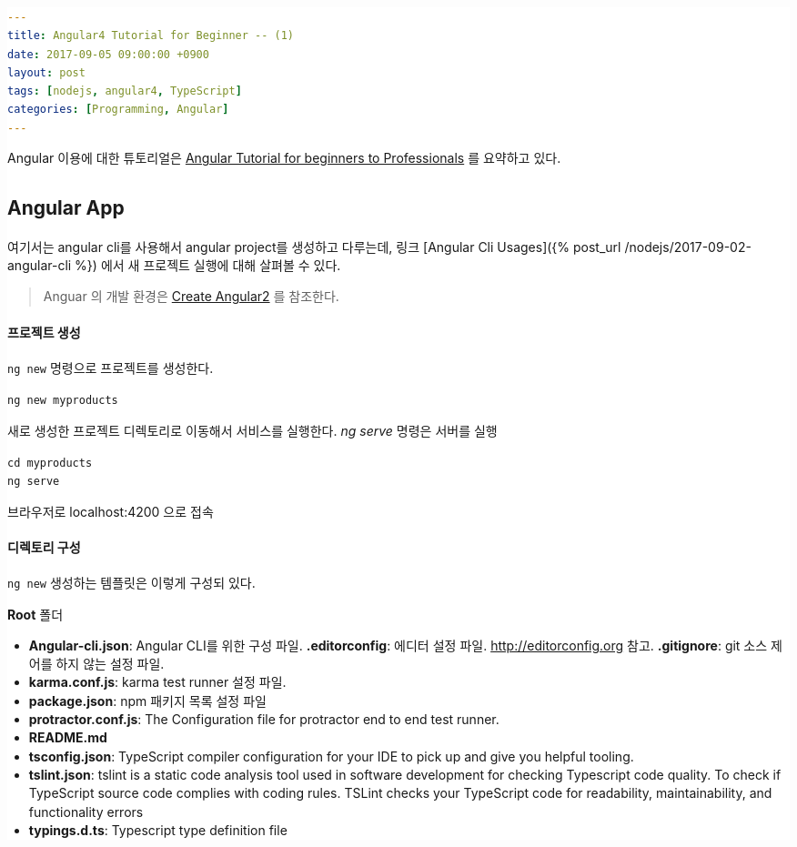 ```yaml
---
title: Angular4 Tutorial for Beginner -- (1)
date: 2017-09-05 09:00:00 +0900
layout: post
tags: [nodejs, angular4, TypeScript]
categories: [Programming, Angular]
---
```


Angular 이용에 대한 튜토리얼은 [Angular Tutorial for beginners to Professionals](https://www.tektutorialshub.com/angular-2-tutorial/) 를 요약하고 있다.

## Angular App

여기서는 angular cli를 사용해서 angular project를 생성하고 다루는데, 링크 [Angular Cli Usages]({% post_url /nodejs/2017-09-02-angular-cli %}) 에서 새 프로젝트 실행에 대해 살펴볼 수 있다.
> Anguar 의 개발 환경은 [Create Angular2](https://www.tektutorialshub.com/create-first-angular-2-application/) 를 참조한다.

#### 프로젝트 생성

`ng new` 명령으로 프로젝트를 생성한다. 

```
ng new myproducts
```

새로 생성한 프로젝트 디렉토리로 이동해서 서비스를 실행한다. *ng serve* 명령은 서버를 실행

```
cd myproducts
ng serve
```

브라우저로 localhost:4200 으로 접속


#### 디렉토리 구성

`ng new` 생성하는 템플릿은 이렇게 구성되 있다.

**Root** 폴더

- **Angular-cli.json**: Angular CLI를 위한 구성 파일.
**.editorconfig**:  에디터 설정 파일. http://editorconfig.org 참고.
**.gitignore**: git 소스 제어를 하지 않는 설정 파일.
- **karma.conf.js**: karma test runner 설정 파일.
- **package.json**: npm 패키지 목록 설정 파일
- **protractor.conf.js**: The Configuration file for protractor end to end test runner.
- **README.md**
- **tsconfig.json**: TypeScript compiler configuration for your IDE to pick up and give you helpful tooling.
- **tslint.json**: tslint is a static code analysis tool used in software development for checking Typescript code quality. To check if TypeScript source code complies with coding rules. TSLint checks your TypeScript code for readability, maintainability, and functionality errors
- **typings.d.ts**: Typescript type definition file
